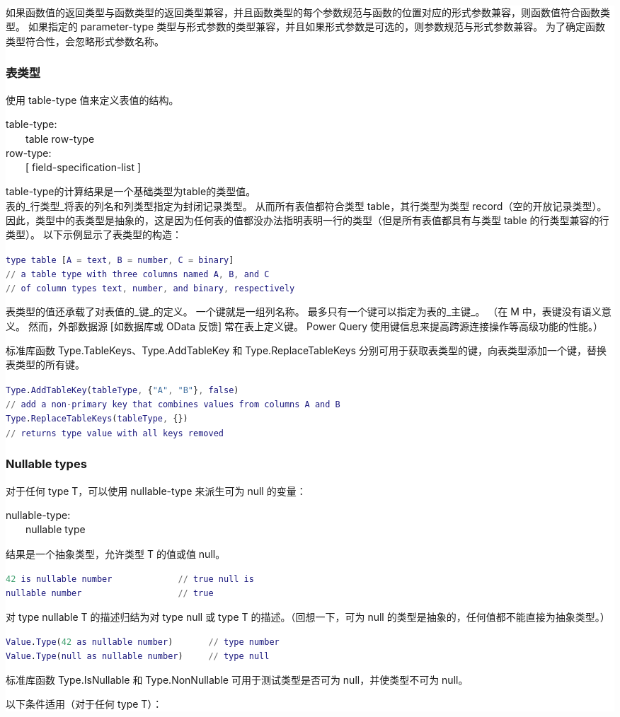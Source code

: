 如果函数值的返回类型与函数类型的返回类型兼容，并且函数类型的每个参数规范与函数的位置对应的形式参数兼容，则函数值符合函数类型。 如果指定的 parameter-type 类型与形式参数的类型兼容，并且如果形式参数是可选的，则参数规范与形式参数兼容。
为了确定函数类型符合性，会忽略形式参数名称。  

### 表类型

使用 table-type 值来定义表值的结构。  

table-type:  
　　table row-type  
row-type:  
　　[ field-specification-list ]  

table-type的计算结果是一个基础类型为table的类型值。  
表的_行类型_将表的列名和列类型指定为封闭记录类型。 从而所有表值都符合类型 table，其行类型为类型 record（空的开放记录类型）。 因此，类型中的表类型是抽象的，这是因为任何表的值都没办法指明表明一行的类型（但是所有表值都具有与类型 table 的行类型兼容的行类型）。 以下示例显示了表类型的构造：  

```M
type table [A = text, B = number, C = binary] 
// a table type with three columns named A, B, and C 
// of column types text, number, and binary, respectively
```

表类型的值还承载了对表值的_键_的定义。 一个键就是一组列名称。 最多只有一个键可以指定为表的_主键_。 （在 M 中，表键没有语义意义。 然而，外部数据源 [如数据库或 OData 反馈] 常在表上定义键。 Power Query 使用键信息来提高跨源连接操作等高级功能的性能。）  

标准库函数 Type.TableKeys、Type.AddTableKey 和 Type.ReplaceTableKeys 分别可用于获取表类型的键，向表类型添加一个键，替换表类型的所有键。  

```M
Type.AddTableKey(tableType, {"A", "B"}, false) 
// add a non-primary key that combines values from columns A and B 
Type.ReplaceTableKeys(tableType, {}) 
// returns type value with all keys removed
```

### Nullable types

对于任何 type T，可以使用 nullable-type 来派生可为 null 的变量：  

nullable-type:  
　　nullable type  

结果是一个抽象类型，允许类型 T 的值或值 null。  

```M
42 is nullable number             // true null is
nullable number                   // true
```

对 type nullable T 的描述归结为对 type null 或 type T 的描述。（回想一下，可为 null 的类型是抽象的，任何值都不能直接为抽象类型。）  

```M
Value.Type(42 as nullable number)       // type number
Value.Type(null as nullable number)     // type null
```

标准库函数 Type.IsNullable 和 Type.NonNullable 可用于测试类型是否可为 null，并使类型不可为 null。  

以下条件适用（对于任何 type T）：  
